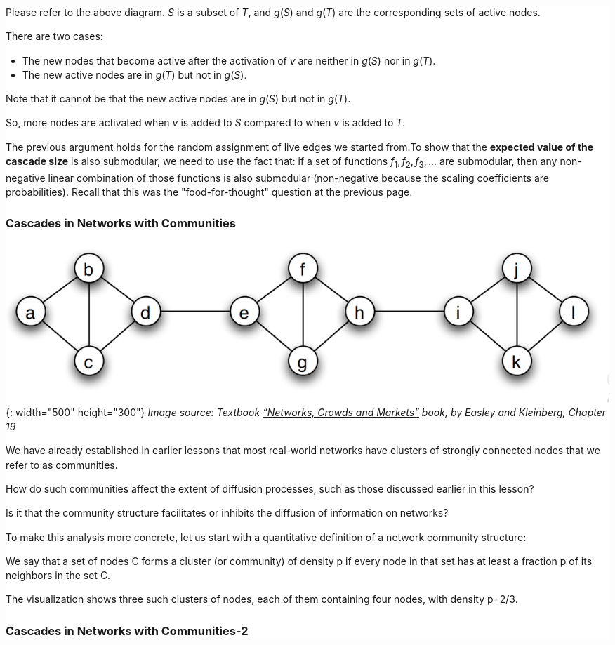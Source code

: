 Please refer to the above diagram. $S$ is a subset of $T$, and $g(S)$ and $g(T)$ are the corresponding sets of active nodes.

There are two cases:

* The new nodes that become active after the activation of $v$ are neither in $g(S)$ nor in $g(T)$.
* The new active nodes are in $g(T)$ but not in $g(S)$.
   
Note that it cannot be that the new active nodes are in $g(S)$ but not in $g(T)$.

So, more nodes are activated when $v$ is added to $S$ compared to when $v$ is added to $T$.

The previous argument holds for the random assignment of live edges we started from.To show that the **expected value of the cascade size** is also submodular, we need to use the fact that: if a set of functions $f_1,f_2,f_3,...$ are submodular, then any non-negative linear combination of those functions is also submodular (non-negative because the scaling coefficients are probabilities). Recall that this was the "food-for-thought" question at the previous page. 

###  Cascades in Networks with Communities

![image](../../../assets/posts/gatech/network_science/L10_cascades.png){: width="500" height="300"}
*Image source: Textbook [“Networks, Crowds and Markets”](https://www.cs.cornell.edu/home/kleinber/networks-book/networks-book-ch19.pdf) book, by Easley and Kleinberg, Chapter 19*

We have already established in earlier lessons that most real-world networks have clusters of strongly connected nodes that we refer to as communities.

How do such communities affect the extent of diffusion processes, such as those discussed earlier in this lesson?

Is it that the community structure facilitates or inhibits the diffusion of information on networks?

To make this analysis more concrete, let us start with a quantitative definition of a network community structure:

We say that a set of nodes C forms a cluster (or community) of density p if every node in that set has at least a fraction p of its neighbors in the set C.

The visualization shows three such clusters of nodes, each of them containing four nodes, with density p=2/3.


###  Cascades in Networks with Communities-2
